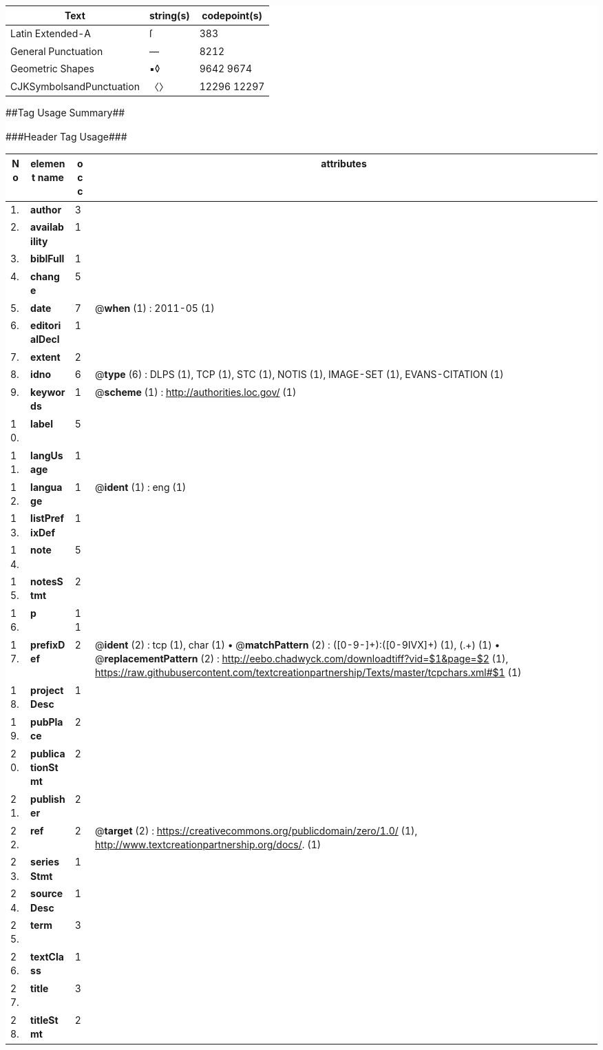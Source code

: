 |Text|string(s)|codepoint(s)|
|---|---|---|
|Latin Extended-A|ſ|383|
|General Punctuation|—|8212|
|Geometric Shapes|▪◊|9642 9674|
|CJKSymbolsandPunctuation|〈〉|12296 12297|

##Tag Usage Summary##

###Header Tag Usage###

|No|element name|occ|attributes|
|---|---|---|---|
|1.|__author__|3||
|2.|__availability__|1||
|3.|__biblFull__|1||
|4.|__change__|5||
|5.|__date__|7| @__when__ (1) : 2011-05 (1)|
|6.|__editorialDecl__|1||
|7.|__extent__|2||
|8.|__idno__|6| @__type__ (6) : DLPS (1), TCP (1), STC (1), NOTIS (1), IMAGE-SET (1), EVANS-CITATION (1)|
|9.|__keywords__|1| @__scheme__ (1) : http://authorities.loc.gov/ (1)|
|10.|__label__|5||
|11.|__langUsage__|1||
|12.|__language__|1| @__ident__ (1) : eng (1)|
|13.|__listPrefixDef__|1||
|14.|__note__|5||
|15.|__notesStmt__|2||
|16.|__p__|11||
|17.|__prefixDef__|2| @__ident__ (2) : tcp (1), char (1)  •  @__matchPattern__ (2) : ([0-9\-]+):([0-9IVX]+) (1), (.+) (1)  •  @__replacementPattern__ (2) : http://eebo.chadwyck.com/downloadtiff?vid=$1&page=$2 (1), https://raw.githubusercontent.com/textcreationpartnership/Texts/master/tcpchars.xml#$1 (1)|
|18.|__projectDesc__|1||
|19.|__pubPlace__|2||
|20.|__publicationStmt__|2||
|21.|__publisher__|2||
|22.|__ref__|2| @__target__ (2) : https://creativecommons.org/publicdomain/zero/1.0/ (1), http://www.textcreationpartnership.org/docs/. (1)|
|23.|__seriesStmt__|1||
|24.|__sourceDesc__|1||
|25.|__term__|3||
|26.|__textClass__|1||
|27.|__title__|3||
|28.|__titleStmt__|2||
